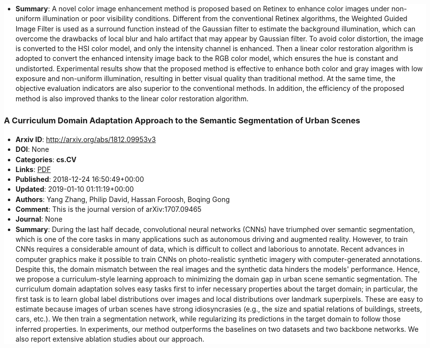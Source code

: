 - **Summary**: A novel color image enhancement method is proposed based on Retinex to enhance color images under non-uniform illumination or poor visibility conditions. Different from the conventional Retinex algorithms, the Weighted Guided Image Filter is used as a surround function instead of the Gaussian filter to estimate the background illumination, which can overcome the drawbacks of local blur and halo artifact that may appear by Gaussian filter. To avoid color distortion, the image is converted to the HSI color model, and only the intensity channel is enhanced. Then a linear color restoration algorithm is adopted to convert the enhanced intensity image back to the RGB color model, which ensures the hue is constant and undistorted. Experimental results show that the proposed method is effective to enhance both color and gray images with low exposure and non-uniform illumination, resulting in better visual quality than traditional method. At the same time, the objective evaluation indicators are also superior to the conventional methods. In addition, the efficiency of the proposed method is also improved thanks to the linear color restoration algorithm.



### A Curriculum Domain Adaptation Approach to the Semantic Segmentation of Urban Scenes
- **Arxiv ID**: http://arxiv.org/abs/1812.09953v3
- **DOI**: None
- **Categories**: **cs.CV**
- **Links**: [PDF](http://arxiv.org/pdf/1812.09953v3)
- **Published**: 2018-12-24 16:50:49+00:00
- **Updated**: 2019-01-10 01:11:19+00:00
- **Authors**: Yang Zhang, Philip David, Hassan Foroosh, Boqing Gong
- **Comment**: This is the journal version of arXiv:1707.09465
- **Journal**: None
- **Summary**: During the last half decade, convolutional neural networks (CNNs) have triumphed over semantic segmentation, which is one of the core tasks in many applications such as autonomous driving and augmented reality. However, to train CNNs requires a considerable amount of data, which is difficult to collect and laborious to annotate. Recent advances in computer graphics make it possible to train CNNs on photo-realistic synthetic imagery with computer-generated annotations. Despite this, the domain mismatch between the real images and the synthetic data hinders the models' performance. Hence, we propose a curriculum-style learning approach to minimizing the domain gap in urban scene semantic segmentation. The curriculum domain adaptation solves easy tasks first to infer necessary properties about the target domain; in particular, the first task is to learn global label distributions over images and local distributions over landmark superpixels. These are easy to estimate because images of urban scenes have strong idiosyncrasies (e.g., the size and spatial relations of buildings, streets, cars, etc.). We then train a segmentation network, while regularizing its predictions in the target domain to follow those inferred properties. In experiments, our method outperforms the baselines on two datasets and two backbone networks. We also report extensive ablation studies about our approach.



